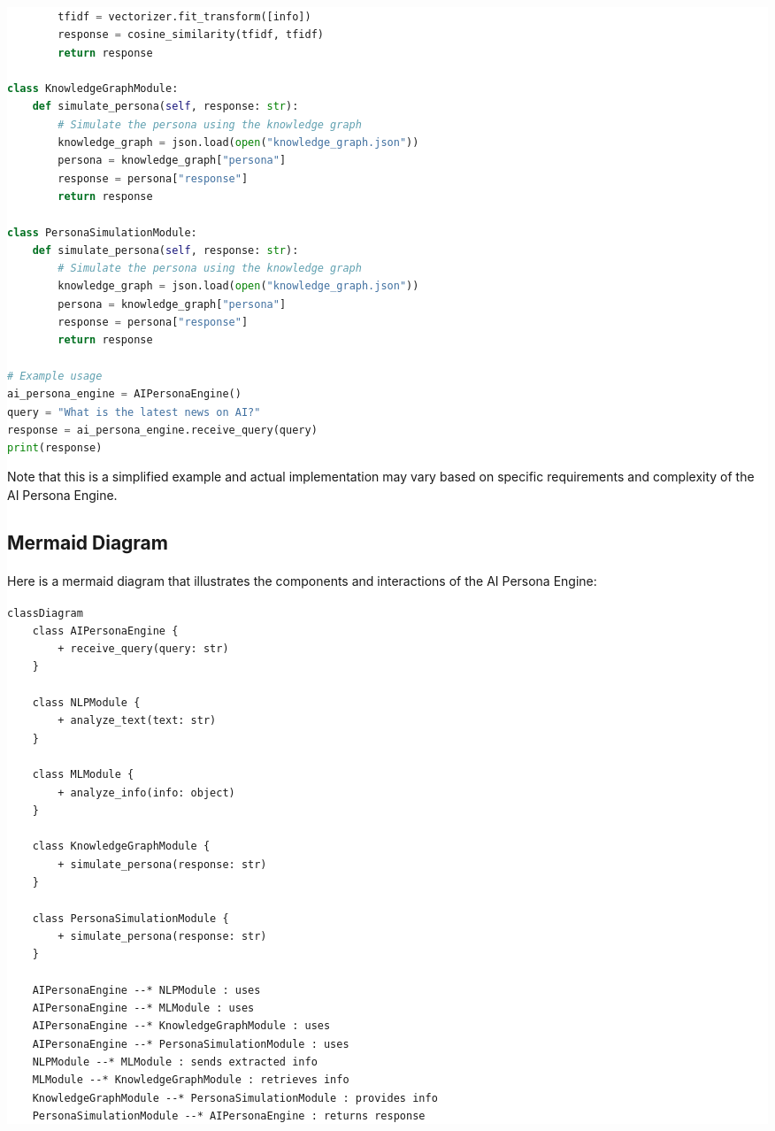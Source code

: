 ```python
        tfidf = vectorizer.fit_transform([info])
        response = cosine_similarity(tfidf, tfidf)
        return response

class KnowledgeGraphModule:
    def simulate_persona(self, response: str):
        # Simulate the persona using the knowledge graph
        knowledge_graph = json.load(open("knowledge_graph.json"))
        persona = knowledge_graph["persona"]
        response = persona["response"]
        return response

class PersonaSimulationModule:
    def simulate_persona(self, response: str):
        # Simulate the persona using the knowledge graph
        knowledge_graph = json.load(open("knowledge_graph.json"))
        persona = knowledge_graph["persona"]
        response = persona["response"]
        return response

# Example usage
ai_persona_engine = AIPersonaEngine()
query = "What is the latest news on AI?"
response = ai_persona_engine.receive_query(query)
print(response)
```
Note that this is a simplified example and actual implementation may vary based on specific requirements and complexity of the AI Persona Engine.

**Mermaid Diagram**
------------------

Here is a mermaid diagram that illustrates the components and interactions of the AI Persona Engine:
```mermaid
classDiagram
    class AIPersonaEngine {
        + receive_query(query: str)
    }

    class NLPModule {
        + analyze_text(text: str)
    }

    class MLModule {
        + analyze_info(info: object)
    }

    class KnowledgeGraphModule {
        + simulate_persona(response: str)
    }

    class PersonaSimulationModule {
        + simulate_persona(response: str)
    }

    AIPersonaEngine --* NLPModule : uses
    AIPersonaEngine --* MLModule : uses
    AIPersonaEngine --* KnowledgeGraphModule : uses
    AIPersonaEngine --* PersonaSimulationModule : uses
    NLPModule --* MLModule : sends extracted info
    MLModule --* KnowledgeGraphModule : retrieves info
    KnowledgeGraphModule --* PersonaSimulationModule : provides info
    PersonaSimulationModule --* AIPersonaEngine : returns response
```
